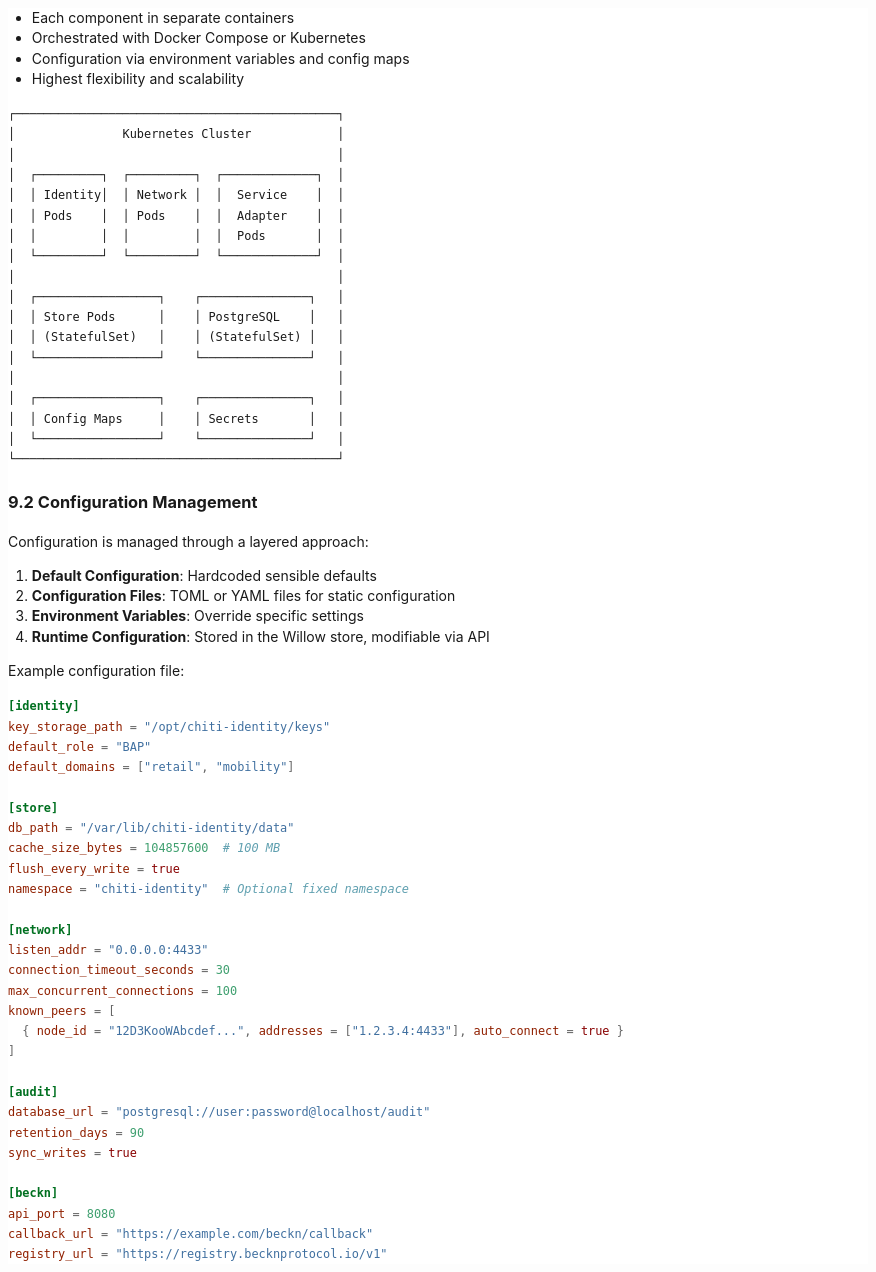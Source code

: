 * Each component in separate containers
* Orchestrated with Docker Compose or Kubernetes
* Configuration via environment variables and config maps
* Highest flexibility and scalability

```
┌─────────────────────────────────────────────┐
│               Kubernetes Cluster            │
│                                             │
│  ┌─────────┐  ┌─────────┐  ┌─────────────┐  │
│  │ Identity│  │ Network │  │  Service    │  │
│  │ Pods    │  │ Pods    │  │  Adapter    │  │
│  │         │  │         │  │  Pods       │  │
│  └─────────┘  └─────────┘  └─────────────┘  │
│                                             │
│  ┌─────────────────┐    ┌───────────────┐   │
│  │ Store Pods      │    │ PostgreSQL    │   │
│  │ (StatefulSet)   │    │ (StatefulSet) │   │
│  └─────────────────┘    └───────────────┘   │
│                                             │
│  ┌─────────────────┐    ┌───────────────┐   │
│  │ Config Maps     │    │ Secrets       │   │
│  └─────────────────┘    └───────────────┘   │
└─────────────────────────────────────────────┘
```

### 9.2 Configuration Management

Configuration is managed through a layered approach:

1. **Default Configuration**: Hardcoded sensible defaults
2. **Configuration Files**: TOML or YAML files for static configuration
3. **Environment Variables**: Override specific settings
4. **Runtime Configuration**: Stored in the Willow store, modifiable via API

Example configuration file:

```toml
[identity]
key_storage_path = "/opt/chiti-identity/keys"
default_role = "BAP"
default_domains = ["retail", "mobility"]

[store]
db_path = "/var/lib/chiti-identity/data"
cache_size_bytes = 104857600  # 100 MB
flush_every_write = true
namespace = "chiti-identity"  # Optional fixed namespace

[network]
listen_addr = "0.0.0.0:4433"
connection_timeout_seconds = 30
max_concurrent_connections = 100
known_peers = [
  { node_id = "12D3KooWAbcdef...", addresses = ["1.2.3.4:4433"], auto_connect = true }
]

[audit]
database_url = "postgresql://user:password@localhost/audit"
retention_days = 90
sync_writes = true

[beckn]
api_port = 8080
callback_url = "https://example.com/beckn/callback"
registry_url = "https://registry.becknprotocol.io/v1"
```